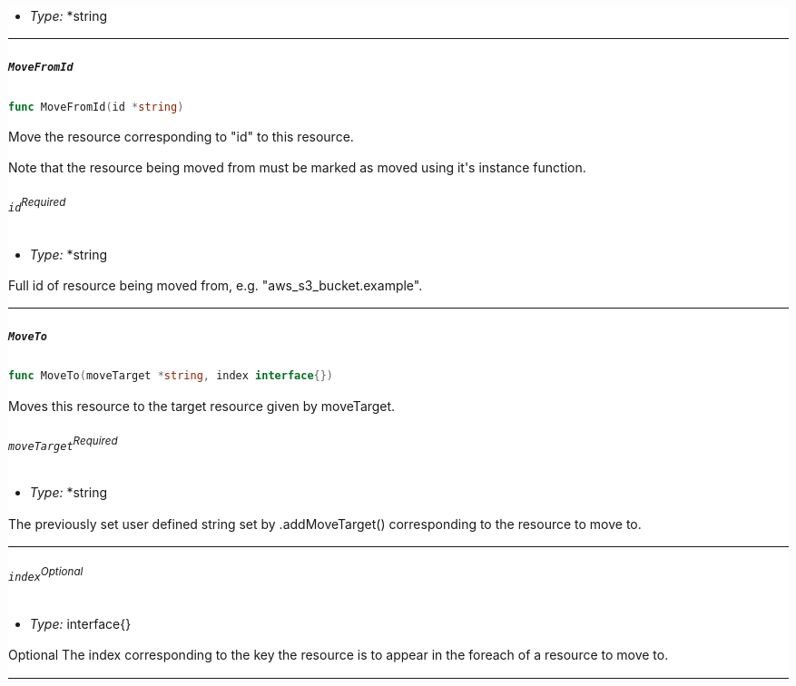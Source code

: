 - *Type:* *string

---

##### `MoveFromId` <a name="MoveFromId" id="rhizo-co-terraform-provider-oci.fileStorageFilesystemSnapshotPolicy.FileStorageFilesystemSnapshotPolicy.moveFromId"></a>

```go
func MoveFromId(id *string)
```

Move the resource corresponding to "id" to this resource.

Note that the resource being moved from must be marked as moved using it's instance function.

###### `id`<sup>Required</sup> <a name="id" id="rhizo-co-terraform-provider-oci.fileStorageFilesystemSnapshotPolicy.FileStorageFilesystemSnapshotPolicy.moveFromId.parameter.id"></a>

- *Type:* *string

Full id of resource being moved from, e.g. "aws_s3_bucket.example".

---

##### `MoveTo` <a name="MoveTo" id="rhizo-co-terraform-provider-oci.fileStorageFilesystemSnapshotPolicy.FileStorageFilesystemSnapshotPolicy.moveTo"></a>

```go
func MoveTo(moveTarget *string, index interface{})
```

Moves this resource to the target resource given by moveTarget.

###### `moveTarget`<sup>Required</sup> <a name="moveTarget" id="rhizo-co-terraform-provider-oci.fileStorageFilesystemSnapshotPolicy.FileStorageFilesystemSnapshotPolicy.moveTo.parameter.moveTarget"></a>

- *Type:* *string

The previously set user defined string set by .addMoveTarget() corresponding to the resource to move to.

---

###### `index`<sup>Optional</sup> <a name="index" id="rhizo-co-terraform-provider-oci.fileStorageFilesystemSnapshotPolicy.FileStorageFilesystemSnapshotPolicy.moveTo.parameter.index"></a>

- *Type:* interface{}

Optional The index corresponding to the key the resource is to appear in the foreach of a resource to move to.

---